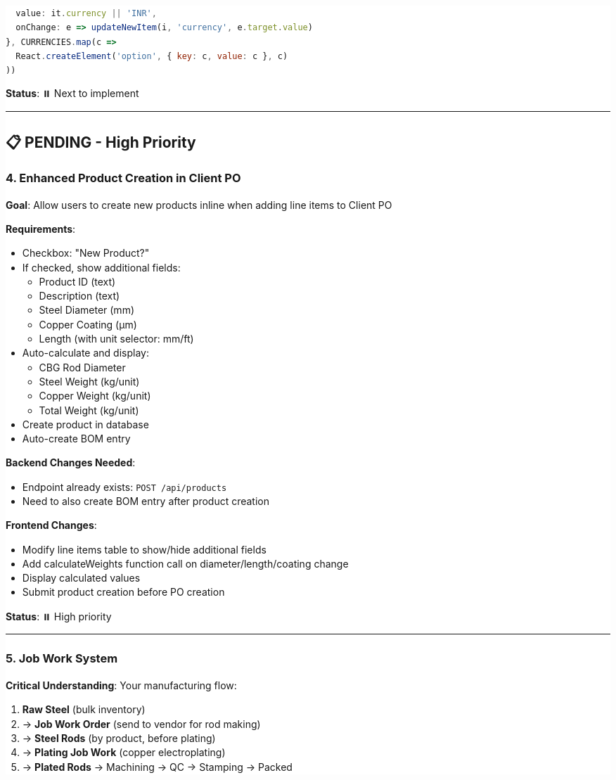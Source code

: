 ```javascript
  value: it.currency || 'INR',
  onChange: e => updateNewItem(i, 'currency', e.target.value)
}, CURRENCIES.map(c =>
  React.createElement('option', { key: c, value: c }, c)
))
```

**Status**: ⏸️ Next to implement

---

## 📋 PENDING - High Priority

### 4. Enhanced Product Creation in Client PO

**Goal**: Allow users to create new products inline when adding line items to Client PO

**Requirements**:
- Checkbox: "New Product?"
- If checked, show additional fields:
  - Product ID (text)
  - Description (text)
  - Steel Diameter (mm)
  - Copper Coating (µm)
  - Length (with unit selector: mm/ft)
- Auto-calculate and display:
  - CBG Rod Diameter
  - Steel Weight (kg/unit)
  - Copper Weight (kg/unit)
  - Total Weight (kg/unit)
- Create product in database
- Auto-create BOM entry

**Backend Changes Needed**:
- Endpoint already exists: `POST /api/products`
- Need to also create BOM entry after product creation

**Frontend Changes**:
- Modify line items table to show/hide additional fields
- Add calculateWeights function call on diameter/length/coating change
- Display calculated values
- Submit product creation before PO creation

**Status**: ⏸️ High priority

---

### 5. Job Work System

**Critical Understanding**:
Your manufacturing flow:
1. **Raw Steel** (bulk inventory)
2. → **Job Work Order** (send to vendor for rod making)
3. → **Steel Rods** (by product, before plating)
4. → **Plating Job Work** (copper electroplating)
5. → **Plated Rods** → Machining → QC → Stamping → Packed
